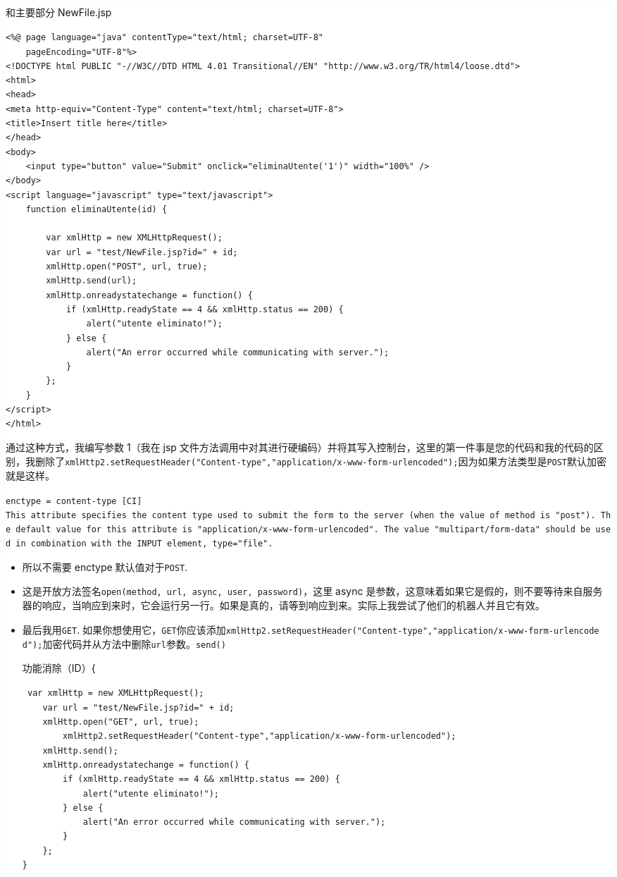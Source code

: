 和主要部分 NewFile.jsp

```
<%@ page language="java" contentType="text/html; charset=UTF-8"
    pageEncoding="UTF-8"%>
<!DOCTYPE html PUBLIC "-//W3C//DTD HTML 4.01 Transitional//EN" "http://www.w3.org/TR/html4/loose.dtd">
<html>
<head>
<meta http-equiv="Content-Type" content="text/html; charset=UTF-8">
<title>Insert title here</title>
</head>
<body>
    <input type="button" value="Submit" onclick="eliminaUtente('1')" width="100%" />
</body>
<script language="javascript" type="text/javascript">
    function eliminaUtente(id) {

        var xmlHttp = new XMLHttpRequest();
        var url = "test/NewFile.jsp?id=" + id;
        xmlHttp.open("POST", url, true);
        xmlHttp.send(url);
        xmlHttp.onreadystatechange = function() {
            if (xmlHttp.readyState == 4 && xmlHttp.status == 200) {
                alert("utente eliminato!");
            } else {
                alert("An error occurred while communicating with server.");
            }
        };
    }
</script>
</html> 
```

通过这种方式，我编写参数 1（我在 jsp 文件方法调用中对其进行硬编码）并将其写入控制台，这里的第一件事是您的代码和我的代码的区别，我删除了`xmlHttp2.setRequestHeader("Content-type","application/x-www-form-urlencoded");`因为如果方法类型是`POST`默认加密就是这样。

```
enctype = content-type [CI]
This attribute specifies the content type used to submit the form to the server (when the value of method is "post"). The default value for this attribute is "application/x-www-form-urlencoded". The value "multipart/form-data" should be used in combination with the INPUT element, type="file". 
```

*   所以不需要 enctype 默认值对于`POST`.
*   这是开放方法签名`open(method, url, async, user, password)`，这里 async 是参数，这意味着如果它是假的，则不要等待来自服务器的响应，当响应到来时，它会运行另一行。如果是真的，请等到响应到来。实际上我尝试了他们的机器人并且它有效。
*   最后我用`GET`. 如果你想使用它，`GET`你应该添加`xmlHttp2.setRequestHeader("Content-type","application/x-www-form-urlencoded");`加密代码并从方法中删除`url`参数。`send()`

    功能消除（ID）{

    ```
     var xmlHttp = new XMLHttpRequest();
        var url = "test/NewFile.jsp?id=" + id;
        xmlHttp.open("GET", url, true);
            xmlHttp2.setRequestHeader("Content-type","application/x-www-form-urlencoded");
        xmlHttp.send();
        xmlHttp.onreadystatechange = function() {
            if (xmlHttp.readyState == 4 && xmlHttp.status == 200) {
                alert("utente eliminato!");
            } else {
                alert("An error occurred while communicating with server.");
            }
        };
    } 
    ```